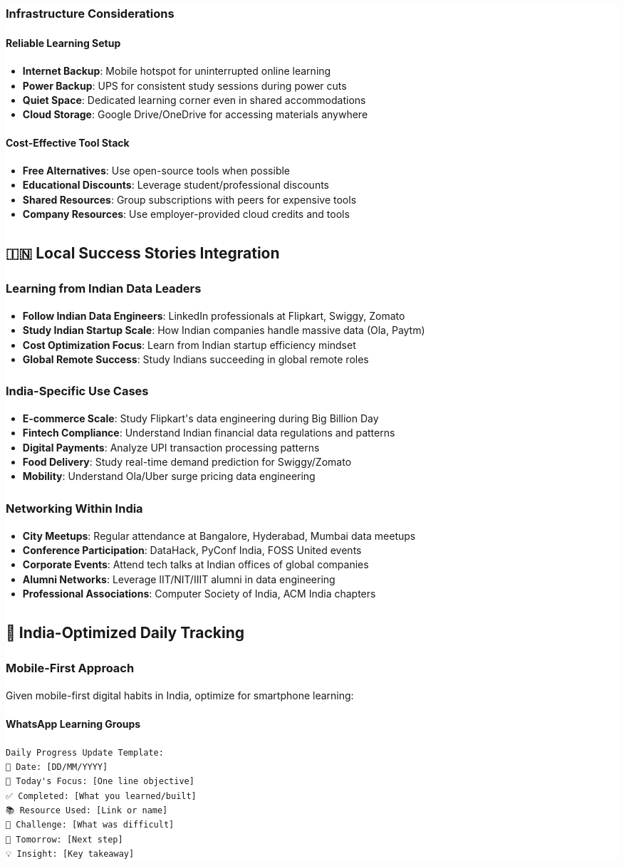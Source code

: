 ### Infrastructure Considerations

#### Reliable Learning Setup
- **Internet Backup**: Mobile hotspot for uninterrupted online learning
- **Power Backup**: UPS for consistent study sessions during power cuts
- **Quiet Space**: Dedicated learning corner even in shared accommodations
- **Cloud Storage**: Google Drive/OneDrive for accessing materials anywhere

#### Cost-Effective Tool Stack
- **Free Alternatives**: Use open-source tools when possible
- **Educational Discounts**: Leverage student/professional discounts
- **Shared Resources**: Group subscriptions with peers for expensive tools
- **Company Resources**: Use employer-provided cloud credits and tools

## 🇮🇳 Local Success Stories Integration

### Learning from Indian Data Leaders
- **Follow Indian Data Engineers**: LinkedIn professionals at Flipkart, Swiggy, Zomato
- **Study Indian Startup Scale**: How Indian companies handle massive data (Ola, Paytm)
- **Cost Optimization Focus**: Learn from Indian startup efficiency mindset
- **Global Remote Success**: Study Indians succeeding in global remote roles

### India-Specific Use Cases
- **E-commerce Scale**: Study Flipkart's data engineering during Big Billion Day
- **Fintech Compliance**: Understand Indian financial data regulations and patterns
- **Digital Payments**: Analyze UPI transaction processing patterns
- **Food Delivery**: Study real-time demand prediction for Swiggy/Zomato
- **Mobility**: Understand Ola/Uber surge pricing data engineering

### Networking Within India
- **City Meetups**: Regular attendance at Bangalore, Hyderabad, Mumbai data meetups
- **Conference Participation**: DataHack, PyConf India, FOSS United events
- **Corporate Events**: Attend tech talks at Indian offices of global companies
- **Alumni Networks**: Leverage IIT/NIT/IIIT alumni in data engineering
- **Professional Associations**: Computer Society of India, ACM India chapters

## 📱 India-Optimized Daily Tracking

### Mobile-First Approach
Given mobile-first digital habits in India, optimize for smartphone learning:

#### WhatsApp Learning Groups
```
Daily Progress Update Template:
📅 Date: [DD/MM/YYYY]
🎯 Today's Focus: [One line objective]
✅ Completed: [What you learned/built]
📚 Resource Used: [Link or name]
🤔 Challenge: [What was difficult]
🔄 Tomorrow: [Next step]
💡 Insight: [Key takeaway]
```
